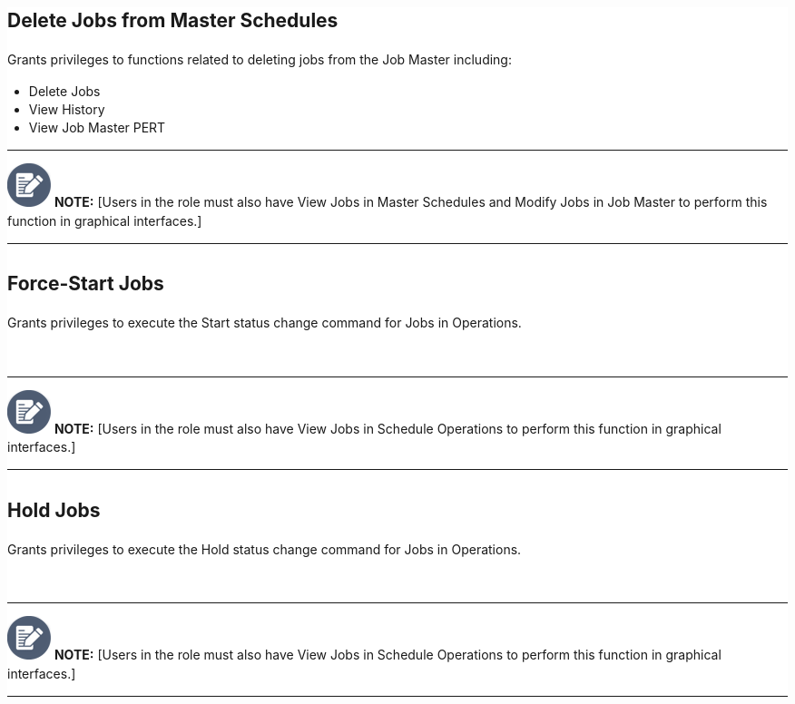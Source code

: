 ## Delete Jobs from Master Schedules

Grants privileges to functions related to deleting jobs from the Job
Master including:

-   Delete Jobs
-   View History
-   View Job Master PERT

  ----------------------------------------------------------------------------------------------------------------------------- ------------------------------------------------------------------------------------------------------------------------------------------------------------------------
  ![White pencil/paper icon on gray circular background](../../Resources/Images/note-icon(48x48).png "Note icon")   **NOTE:** [Users in the role must also have View Jobs in Master Schedules and Modify Jobs in Job Master to perform this function in graphical interfaces.]
  ----------------------------------------------------------------------------------------------------------------------------- ------------------------------------------------------------------------------------------------------------------------------------------------------------------------

## Force-Start Jobs

Grants privileges to execute the Start status change command for Jobs in
Operations.

 

  ----------------------------------------------------------------------------------------------------------------------------- ---------------------------------------------------------------------------------------------------------------------------------------------
  ![White pencil/paper icon on gray circular background](../../Resources/Images/note-icon(48x48).png "Note icon")   **NOTE:** [Users in the role must also have View Jobs in Schedule Operations to perform this function in graphical interfaces.]
  ----------------------------------------------------------------------------------------------------------------------------- ---------------------------------------------------------------------------------------------------------------------------------------------

## Hold Jobs

Grants privileges to execute the Hold status change command for Jobs in
Operations.

 

  ----------------------------------------------------------------------------------------------------------------------------- ---------------------------------------------------------------------------------------------------------------------------------------------
  ![White pencil/paper icon on gray circular background](../../Resources/Images/note-icon(48x48).png "Note icon")   **NOTE:** [Users in the role must also have View Jobs in Schedule Operations to perform this function in graphical interfaces.]
  ----------------------------------------------------------------------------------------------------------------------------- ---------------------------------------------------------------------------------------------------------------------------------------------
